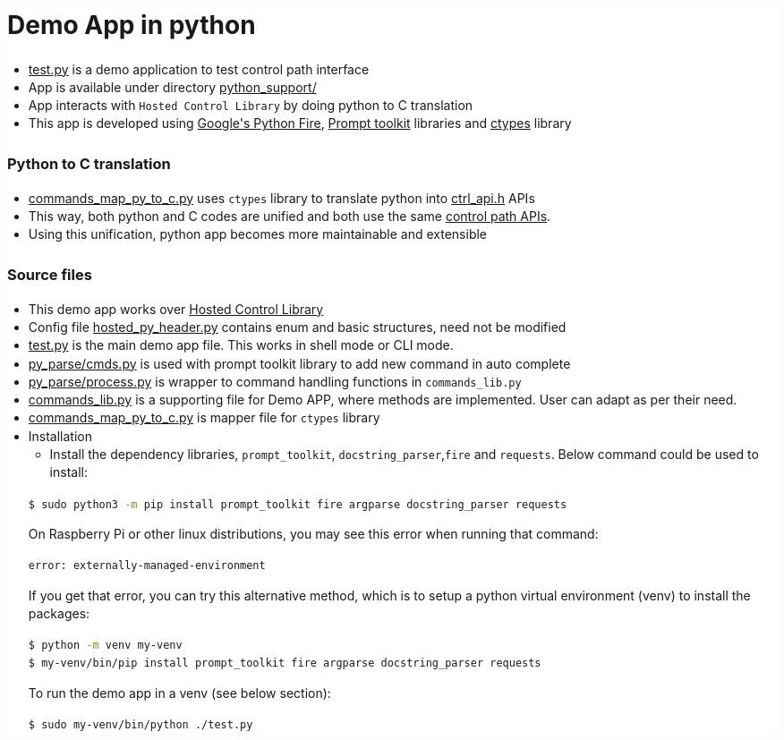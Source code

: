# Demo App in python

- [test.py](../../host/linux/host_control/python_support/test.py) is a demo application to test control path interface
- App is available under directory [python_support/](../../host/linux/host_control/python_support)
- App interacts with `Hosted Control Library` by doing python to C translation
- This app is developed using [Google's Python Fire](https://github.com/google/python-fire), [Prompt toolkit](https://github.com/prompt-toolkit/python-prompt-toolkit) libraries and [ctypes](https://docs.python.org/3/library/ctypes.html) library

### Python to C translation
- [commands_map_py_to_c.py](../../host/linux/host_control/python_support/commands_map_py_to_c.py) uses `ctypes` library to translate python into [ctrl_api.h](../../host/control_lib/include/ctrl_api.h) APIs
- This way, both python and C codes are unified and both use the same [control path APIs](./ctrl_apis.md).
- Using this unification, python app becomes more maintainable and extensible

### Source files
- This demo app works over [Hosted Control Library](../../host/control_lib/)
- Config file [hosted_py_header.py](../../host/linux/host_control/python_support/hosted_py_header.py) contains enum and basic structures, need not be modified
- [test.py](../../host/linux/host_control/python_support/test.py) is the main demo app file. This works in shell mode or CLI mode.
- [py_parse/cmds.py](../../host/linux/host_control/python_support/py_parse/cmds.py) is used with prompt toolkit library to add new command in auto complete
- [py_parse/process.py](../../host/linux/host_control/python_support/py_parse/process.py) is wrapper to command handling functions in `commands_lib.py`
- [commands_lib.py](../../host/linux/host_control/python_support/commands_lib.py) is a supporting file for Demo APP, where methods are implemented. User can adapt as per their need.
- [commands_map_py_to_c.py](../../host/linux/host_control/python_support/commands_map_py_to_c.py) is mapper file for `ctypes` library
- Installation
  - Install the dependency libraries, `prompt_toolkit`, `docstring_parser`,`fire` and `requests`. Below command could be used to install:
  ```sh
  $ sudo python3 -m pip install prompt_toolkit fire argparse docstring_parser requests
  ```
  On Raspberry Pi or other linux distributions, you may see this error when running that command:
  ```
  error: externally-managed-environment
  ```
  If you get that error, you can try this alternative method, which is to setup a python virtual environment (venv) to install the packages:
  ```sh
  $ python -m venv my-venv
  $ my-venv/bin/pip install prompt_toolkit fire argparse docstring_parser requests
  ```
  To run the demo app in a venv (see below section):
  ```sh
  $ sudo my-venv/bin/python ./test.py
  ```
